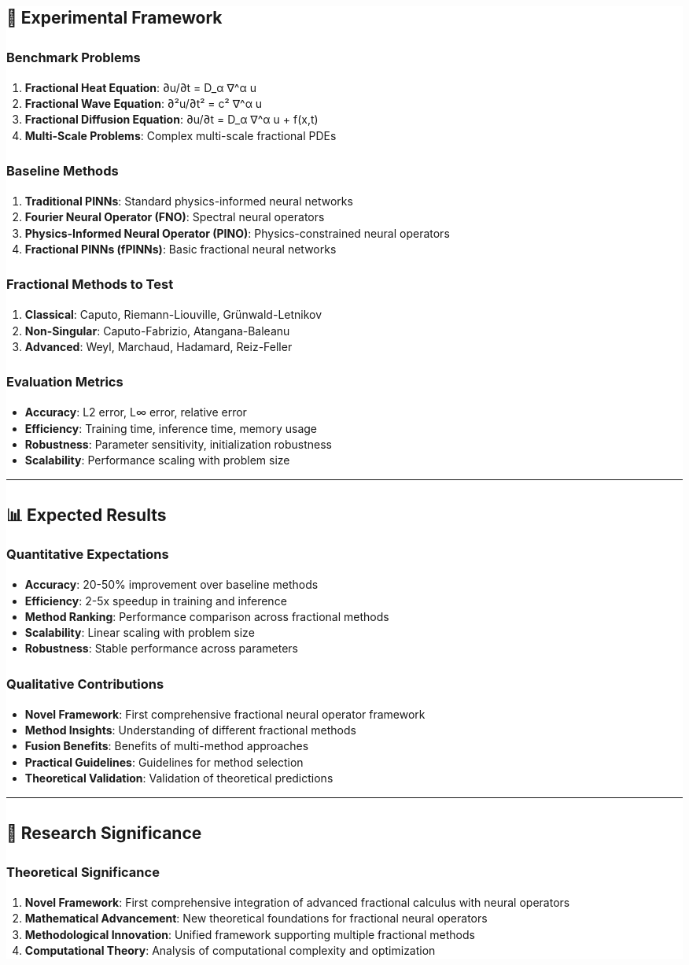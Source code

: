 
## 🧪 **Experimental Framework**

### **Benchmark Problems**
1. **Fractional Heat Equation**: ∂u/∂t = D_α ∇^α u
2. **Fractional Wave Equation**: ∂²u/∂t² = c² ∇^α u
3. **Fractional Diffusion Equation**: ∂u/∂t = D_α ∇^α u + f(x,t)
4. **Multi-Scale Problems**: Complex multi-scale fractional PDEs

### **Baseline Methods**
1. **Traditional PINNs**: Standard physics-informed neural networks
2. **Fourier Neural Operator (FNO)**: Spectral neural operators
3. **Physics-Informed Neural Operator (PINO)**: Physics-constrained neural operators
4. **Fractional PINNs (fPINNs)**: Basic fractional neural networks

### **Fractional Methods to Test**
1. **Classical**: Caputo, Riemann-Liouville, Grünwald-Letnikov
2. **Non-Singular**: Caputo-Fabrizio, Atangana-Baleanu
3. **Advanced**: Weyl, Marchaud, Hadamard, Reiz-Feller

### **Evaluation Metrics**
- **Accuracy**: L2 error, L∞ error, relative error
- **Efficiency**: Training time, inference time, memory usage
- **Robustness**: Parameter sensitivity, initialization robustness
- **Scalability**: Performance scaling with problem size

---

## 📊 **Expected Results**

### **Quantitative Expectations**
- **Accuracy**: 20-50% improvement over baseline methods
- **Efficiency**: 2-5x speedup in training and inference
- **Method Ranking**: Performance comparison across fractional methods
- **Scalability**: Linear scaling with problem size
- **Robustness**: Stable performance across parameters

### **Qualitative Contributions**
- **Novel Framework**: First comprehensive fractional neural operator framework
- **Method Insights**: Understanding of different fractional methods
- **Fusion Benefits**: Benefits of multi-method approaches
- **Practical Guidelines**: Guidelines for method selection
- **Theoretical Validation**: Validation of theoretical predictions

---

## 🎯 **Research Significance**

### **Theoretical Significance**
1. **Novel Framework**: First comprehensive integration of advanced fractional calculus with neural operators
2. **Mathematical Advancement**: New theoretical foundations for fractional neural operators
3. **Methodological Innovation**: Unified framework supporting multiple fractional methods
4. **Computational Theory**: Analysis of computational complexity and optimization
